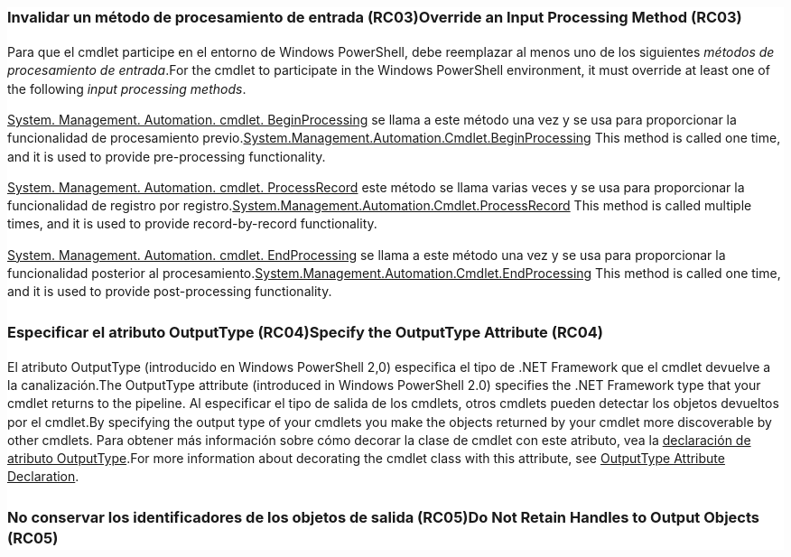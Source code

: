 ### <a name="override-an-input-processing-method-rc03"></a><span data-ttu-id="60101-237">Invalidar un método de procesamiento de entrada (RC03)</span><span class="sxs-lookup"><span data-stu-id="60101-237">Override an Input Processing Method (RC03)</span></span>

<span data-ttu-id="60101-238">Para que el cmdlet participe en el entorno de Windows PowerShell, debe reemplazar al menos uno de los siguientes *métodos de procesamiento de entrada*.</span><span class="sxs-lookup"><span data-stu-id="60101-238">For the cmdlet to participate in the Windows PowerShell environment, it must override at least one of the following *input processing methods*.</span></span>

<span data-ttu-id="60101-239">[System. Management. Automation. cmdlet. BeginProcessing](/dotnet/api/System.Management.Automation.Cmdlet.BeginProcessing) se llama a este método una vez y se usa para proporcionar la funcionalidad de procesamiento previo.</span><span class="sxs-lookup"><span data-stu-id="60101-239">[System.Management.Automation.Cmdlet.BeginProcessing](/dotnet/api/System.Management.Automation.Cmdlet.BeginProcessing) This method is called one time, and it is used to provide pre-processing functionality.</span></span>

<span data-ttu-id="60101-240">[System. Management. Automation. cmdlet. ProcessRecord](/dotnet/api/System.Management.Automation.Cmdlet.ProcessRecord) este método se llama varias veces y se usa para proporcionar la funcionalidad de registro por registro.</span><span class="sxs-lookup"><span data-stu-id="60101-240">[System.Management.Automation.Cmdlet.ProcessRecord](/dotnet/api/System.Management.Automation.Cmdlet.ProcessRecord) This method is called multiple times, and it is used to provide record-by-record functionality.</span></span>

<span data-ttu-id="60101-241">[System. Management. Automation. cmdlet. EndProcessing](/dotnet/api/System.Management.Automation.Cmdlet.EndProcessing) se llama a este método una vez y se usa para proporcionar la funcionalidad posterior al procesamiento.</span><span class="sxs-lookup"><span data-stu-id="60101-241">[System.Management.Automation.Cmdlet.EndProcessing](/dotnet/api/System.Management.Automation.Cmdlet.EndProcessing) This method is called one time, and it is used to provide post-processing functionality.</span></span>

### <a name="specify-the-outputtype-attribute-rc04"></a><span data-ttu-id="60101-242">Especificar el atributo OutputType (RC04)</span><span class="sxs-lookup"><span data-stu-id="60101-242">Specify the OutputType Attribute (RC04)</span></span>

<span data-ttu-id="60101-243">El atributo OutputType (introducido en Windows PowerShell 2,0) especifica el tipo de .NET Framework que el cmdlet devuelve a la canalización.</span><span class="sxs-lookup"><span data-stu-id="60101-243">The OutputType attribute (introduced in Windows PowerShell 2.0) specifies the .NET Framework type that your cmdlet returns to the pipeline.</span></span> <span data-ttu-id="60101-244">Al especificar el tipo de salida de los cmdlets, otros cmdlets pueden detectar los objetos devueltos por el cmdlet.</span><span class="sxs-lookup"><span data-stu-id="60101-244">By specifying the output type of your cmdlets you make the objects returned by your cmdlet more discoverable by other cmdlets.</span></span> <span data-ttu-id="60101-245">Para obtener más información sobre cómo decorar la clase de cmdlet con este atributo, vea la [declaración de atributo OutputType](./outputtype-attribute-declaration.md).</span><span class="sxs-lookup"><span data-stu-id="60101-245">For more information about decorating the cmdlet class with this attribute, see [OutputType Attribute Declaration](./outputtype-attribute-declaration.md).</span></span>

### <a name="do-not-retain-handles-to-output-objects-rc05"></a><span data-ttu-id="60101-246">No conservar los identificadores de los objetos de salida (RC05)</span><span class="sxs-lookup"><span data-stu-id="60101-246">Do Not Retain Handles to Output Objects (RC05)</span></span>
